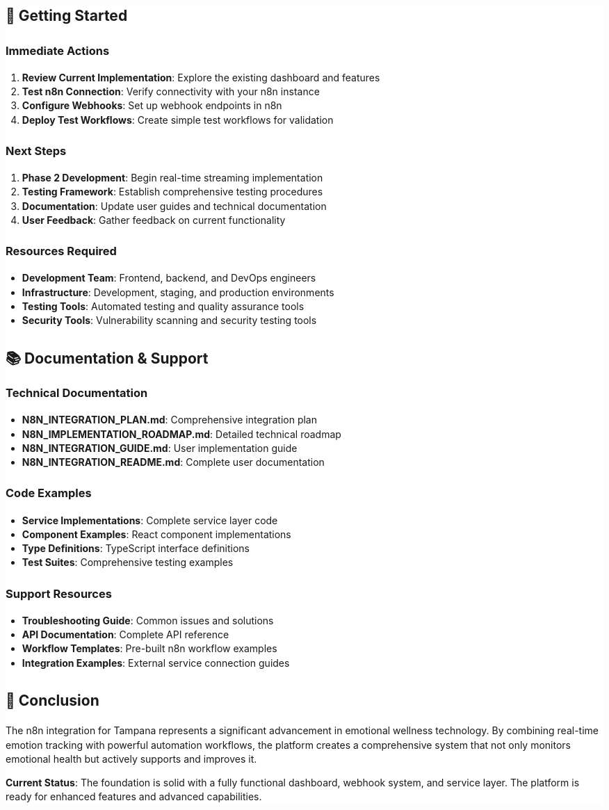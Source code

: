 ## 🚀 Getting Started

### **Immediate Actions**
1. **Review Current Implementation**: Explore the existing dashboard and features
2. **Test n8n Connection**: Verify connectivity with your n8n instance
3. **Configure Webhooks**: Set up webhook endpoints in n8n
4. **Deploy Test Workflows**: Create simple test workflows for validation

### **Next Steps**
1. **Phase 2 Development**: Begin real-time streaming implementation
2. **Testing Framework**: Establish comprehensive testing procedures
3. **Documentation**: Update user guides and technical documentation
4. **User Feedback**: Gather feedback on current functionality

### **Resources Required**
- **Development Team**: Frontend, backend, and DevOps engineers
- **Infrastructure**: Development, staging, and production environments
- **Testing Tools**: Automated testing and quality assurance tools
- **Security Tools**: Vulnerability scanning and security testing tools

## 📚 Documentation & Support

### **Technical Documentation**
- **N8N_INTEGRATION_PLAN.md**: Comprehensive integration plan
- **N8N_IMPLEMENTATION_ROADMAP.md**: Detailed technical roadmap
- **N8N_INTEGRATION_GUIDE.md**: User implementation guide
- **N8N_INTEGRATION_README.md**: Complete user documentation

### **Code Examples**
- **Service Implementations**: Complete service layer code
- **Component Examples**: React component implementations
- **Type Definitions**: TypeScript interface definitions
- **Test Suites**: Comprehensive testing examples

### **Support Resources**
- **Troubleshooting Guide**: Common issues and solutions
- **API Documentation**: Complete API reference
- **Workflow Templates**: Pre-built n8n workflow examples
- **Integration Examples**: External service connection guides

## 🎯 Conclusion

The n8n integration for Tampana represents a significant advancement in emotional wellness technology. By combining real-time emotion tracking with powerful automation workflows, the platform creates a comprehensive system that not only monitors emotional health but actively supports and improves it.

**Current Status**: The foundation is solid with a fully functional dashboard, webhook system, and service layer. The platform is ready for enhanced features and advanced capabilities.
